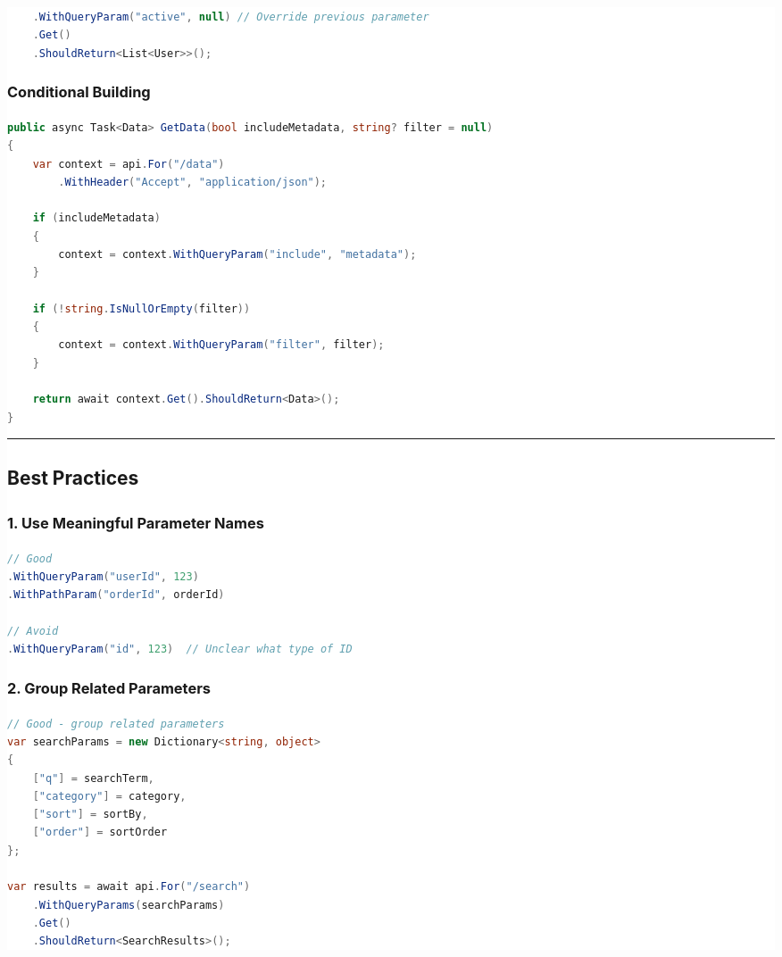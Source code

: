 ```csharp
    .WithQueryParam("active", null) // Override previous parameter
    .Get()
    .ShouldReturn<List<User>>();
```

### Conditional Building

```csharp
public async Task<Data> GetData(bool includeMetadata, string? filter = null)
{
    var context = api.For("/data")
        .WithHeader("Accept", "application/json");

    if (includeMetadata)
    {
        context = context.WithQueryParam("include", "metadata");
    }

    if (!string.IsNullOrEmpty(filter))
    {
        context = context.WithQueryParam("filter", filter);
    }

    return await context.Get().ShouldReturn<Data>();
}
```

---

## Best Practices

### 1. Use Meaningful Parameter Names

```csharp
// Good
.WithQueryParam("userId", 123)
.WithPathParam("orderId", orderId)

// Avoid
.WithQueryParam("id", 123)  // Unclear what type of ID
```

### 2. Group Related Parameters

```csharp
// Good - group related parameters
var searchParams = new Dictionary<string, object>
{
    ["q"] = searchTerm,
    ["category"] = category,
    ["sort"] = sortBy,
    ["order"] = sortOrder
};

var results = await api.For("/search")
    .WithQueryParams(searchParams)
    .Get()
    .ShouldReturn<SearchResults>();
```
